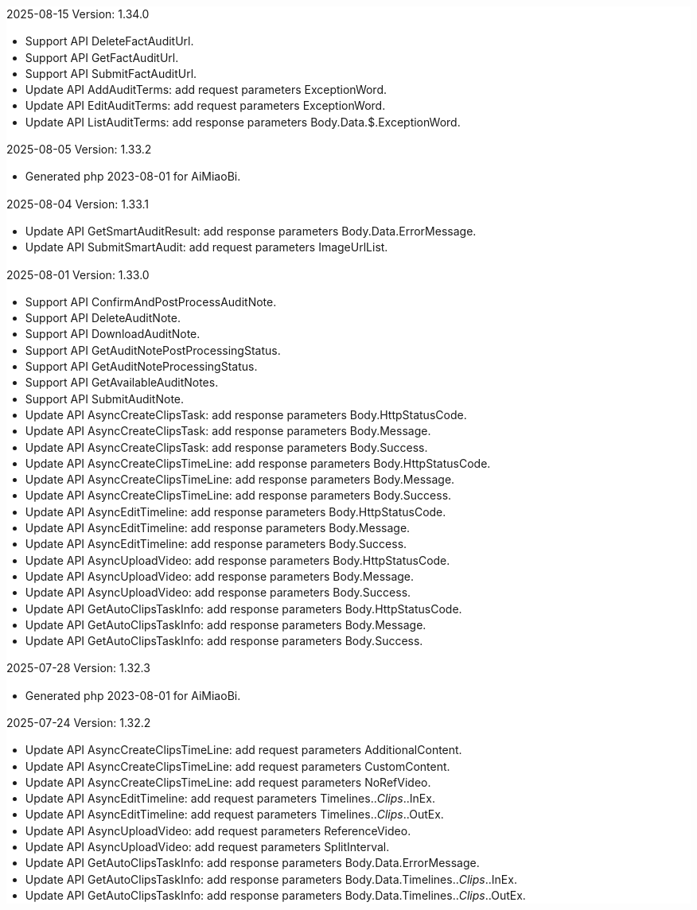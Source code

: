 2025-08-15 Version: 1.34.0
- Support API DeleteFactAuditUrl.
- Support API GetFactAuditUrl.
- Support API SubmitFactAuditUrl.
- Update API AddAuditTerms: add request parameters ExceptionWord.
- Update API EditAuditTerms: add request parameters ExceptionWord.
- Update API ListAuditTerms: add response parameters Body.Data.$.ExceptionWord.


2025-08-05 Version: 1.33.2
- Generated php 2023-08-01 for AiMiaoBi.

2025-08-04 Version: 1.33.1
- Update API GetSmartAuditResult: add response parameters Body.Data.ErrorMessage.
- Update API SubmitSmartAudit: add request parameters ImageUrlList.


2025-08-01 Version: 1.33.0
- Support API ConfirmAndPostProcessAuditNote.
- Support API DeleteAuditNote.
- Support API DownloadAuditNote.
- Support API GetAuditNotePostProcessingStatus.
- Support API GetAuditNoteProcessingStatus.
- Support API GetAvailableAuditNotes.
- Support API SubmitAuditNote.
- Update API AsyncCreateClipsTask: add response parameters Body.HttpStatusCode.
- Update API AsyncCreateClipsTask: add response parameters Body.Message.
- Update API AsyncCreateClipsTask: add response parameters Body.Success.
- Update API AsyncCreateClipsTimeLine: add response parameters Body.HttpStatusCode.
- Update API AsyncCreateClipsTimeLine: add response parameters Body.Message.
- Update API AsyncCreateClipsTimeLine: add response parameters Body.Success.
- Update API AsyncEditTimeline: add response parameters Body.HttpStatusCode.
- Update API AsyncEditTimeline: add response parameters Body.Message.
- Update API AsyncEditTimeline: add response parameters Body.Success.
- Update API AsyncUploadVideo: add response parameters Body.HttpStatusCode.
- Update API AsyncUploadVideo: add response parameters Body.Message.
- Update API AsyncUploadVideo: add response parameters Body.Success.
- Update API GetAutoClipsTaskInfo: add response parameters Body.HttpStatusCode.
- Update API GetAutoClipsTaskInfo: add response parameters Body.Message.
- Update API GetAutoClipsTaskInfo: add response parameters Body.Success.


2025-07-28 Version: 1.32.3
- Generated php 2023-08-01 for AiMiaoBi.

2025-07-24 Version: 1.32.2
- Update API AsyncCreateClipsTimeLine: add request parameters AdditionalContent.
- Update API AsyncCreateClipsTimeLine: add request parameters CustomContent.
- Update API AsyncCreateClipsTimeLine: add request parameters NoRefVideo.
- Update API AsyncEditTimeline: add request parameters Timelines.$.Clips.$.InEx.
- Update API AsyncEditTimeline: add request parameters Timelines.$.Clips.$.OutEx.
- Update API AsyncUploadVideo: add request parameters ReferenceVideo.
- Update API AsyncUploadVideo: add request parameters SplitInterval.
- Update API GetAutoClipsTaskInfo: add response parameters Body.Data.ErrorMessage.
- Update API GetAutoClipsTaskInfo: add response parameters Body.Data.Timelines.$.Clips.$.InEx.
- Update API GetAutoClipsTaskInfo: add response parameters Body.Data.Timelines.$.Clips.$.OutEx.
